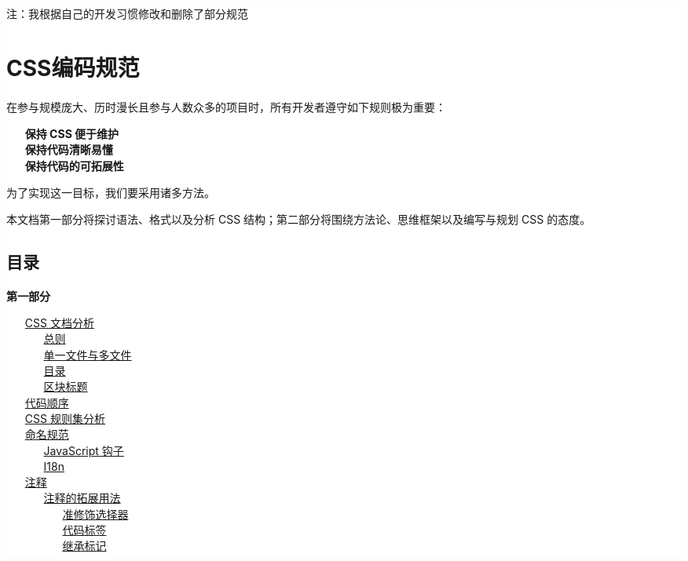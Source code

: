 <p>注：我根据自己的开发习惯修改和删除了部分规范</p>

<h1>
<a id="user-content-css编码规范" class="anchor" href="#css%E7%BC%96%E7%A0%81%E8%A7%84%E8%8C%83" aria-hidden="true"><span class="octicon octicon-link"></span></a>CSS编码规范</h1>

<p>在参与规模庞大、历时漫长且参与人数众多的项目时，所有开发者遵守如下规则极为重要：</p>

<ul class="task-list">
<li><strong>保持 CSS 便于维护</strong></li>
<li><strong>保持代码清晰易懂</strong></li>
<li><strong>保持代码的可拓展性</strong></li>
</ul>

<p>为了实现这一目标，我们要采用诸多方法。</p>

<p>本文档第一部分将探讨语法、格式以及分析 CSS 结构；第二部分将围绕方法论、思维框架以及编写与规划 CSS 的态度。</p>

<h2>
<a id="user-content-目录" class="anchor" href="#%E7%9B%AE%E5%BD%95" aria-hidden="true"><span class="octicon octicon-link"></span></a>目录</h2>

<p><strong>第一部分</strong></p>

<ul class="task-list">
<li>
<a href="#css-%E6%96%87%E6%A1%A3%E5%88%86%E6%9E%90">CSS 文档分析</a>

<ul class="task-list">
<li><a href="#%E6%80%BB%E5%88%99">总则</a></li>
<li><a href="#%E5%8D%95%E4%B8%80%E6%96%87%E4%BB%B6%E4%B8%8E%E5%A4%9A%E6%96%87%E4%BB%B6">单一文件与多文件</a></li>
<li><a href="#%E7%9B%AE%E5%BD%95-1">目录</a></li>
<li><a href="#%E5%8C%BA%E5%9D%97%E6%A0%87%E9%A2%98">区块标题</a></li>
</ul>
</li>
<li><a href="#%E4%BB%A3%E7%A0%81%E9%A1%BA%E5%BA%8F">代码顺序</a></li>
<li><a href="#css-%E8%A7%84%E5%88%99%E9%9B%86%E5%88%86%E6%9E%90">CSS 规则集分析</a></li>
<li>
<a href="#%E5%91%BD%E5%90%8D%E8%A7%84%E8%8C%83">命名规范</a>

<ul class="task-list">
<li><a href="#javascript-%E9%92%A9%E5%AD%90">JavaScript 钩子</a></li>
<li><a href="#i18n">I18n</a></li>
</ul>
</li>
<li>
<a href="#%E6%B3%A8%E9%87%8A">注释</a>

<ul class="task-list">
<li>
<a href="#%E6%B3%A8%E9%87%8A%E7%9A%84%E6%8B%93%E5%B1%95%E7%94%A8%E6%B3%95">注释的拓展用法</a>

<ul class="task-list">
<li><a href="#%E5%87%86%E4%BF%AE%E9%A5%B0%E9%80%89%E6%8B%A9%E5%99%A8">准修饰选择器</a></li>
<li><a href="#%E4%BB%A3%E7%A0%81%E6%A0%87%E7%AD%BE">代码标签</a></li>
<li><a href="#%E7%BB%A7%E6%89%BF%E6%A0%87%E8%AE%B0">继承标记</a></li>
</ul>
</li>
</ul>
</li>
</ul>
